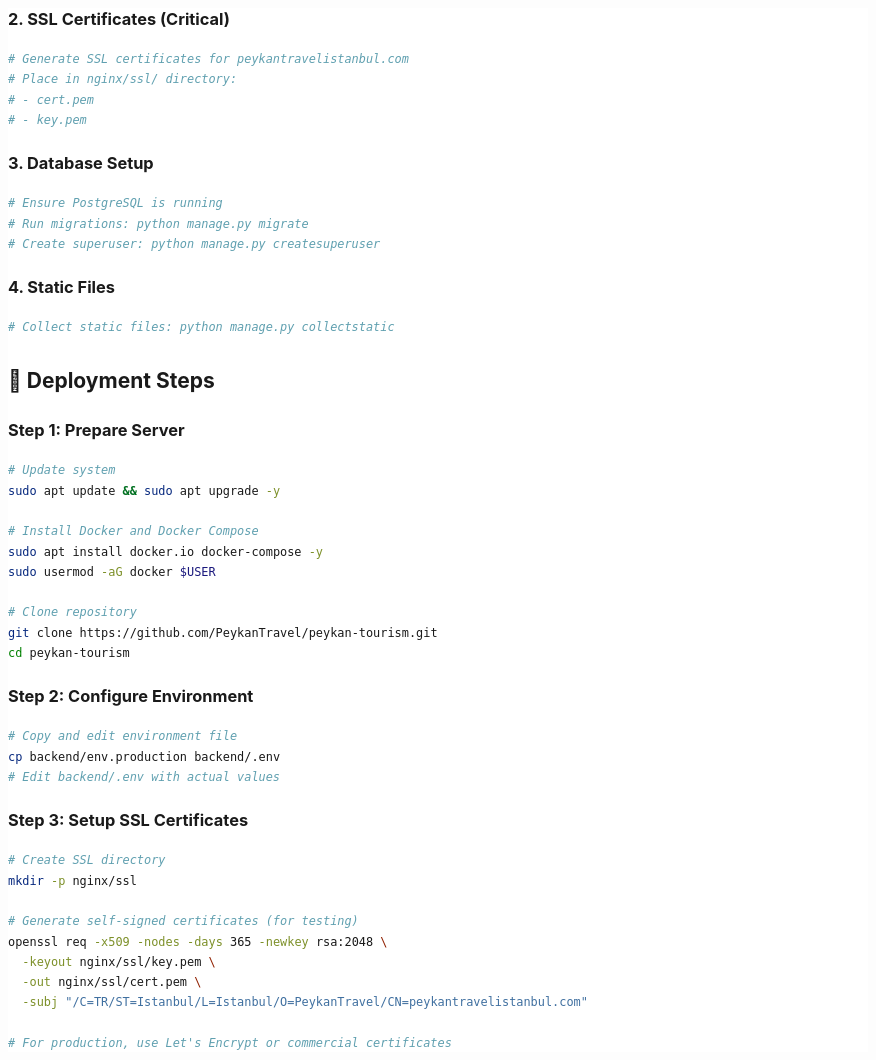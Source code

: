 ### 2. SSL Certificates (Critical)
```bash
# Generate SSL certificates for peykantravelistanbul.com
# Place in nginx/ssl/ directory:
# - cert.pem
# - key.pem
```

### 3. Database Setup
```bash
# Ensure PostgreSQL is running
# Run migrations: python manage.py migrate
# Create superuser: python manage.py createsuperuser
```

### 4. Static Files
```bash
# Collect static files: python manage.py collectstatic
```

## 🚀 Deployment Steps

### Step 1: Prepare Server
```bash
# Update system
sudo apt update && sudo apt upgrade -y

# Install Docker and Docker Compose
sudo apt install docker.io docker-compose -y
sudo usermod -aG docker $USER

# Clone repository
git clone https://github.com/PeykanTravel/peykan-tourism.git
cd peykan-tourism
```

### Step 2: Configure Environment
```bash
# Copy and edit environment file
cp backend/env.production backend/.env
# Edit backend/.env with actual values
```

### Step 3: Setup SSL Certificates
```bash
# Create SSL directory
mkdir -p nginx/ssl

# Generate self-signed certificates (for testing)
openssl req -x509 -nodes -days 365 -newkey rsa:2048 \
  -keyout nginx/ssl/key.pem \
  -out nginx/ssl/cert.pem \
  -subj "/C=TR/ST=Istanbul/L=Istanbul/O=PeykanTravel/CN=peykantravelistanbul.com"

# For production, use Let's Encrypt or commercial certificates
```
